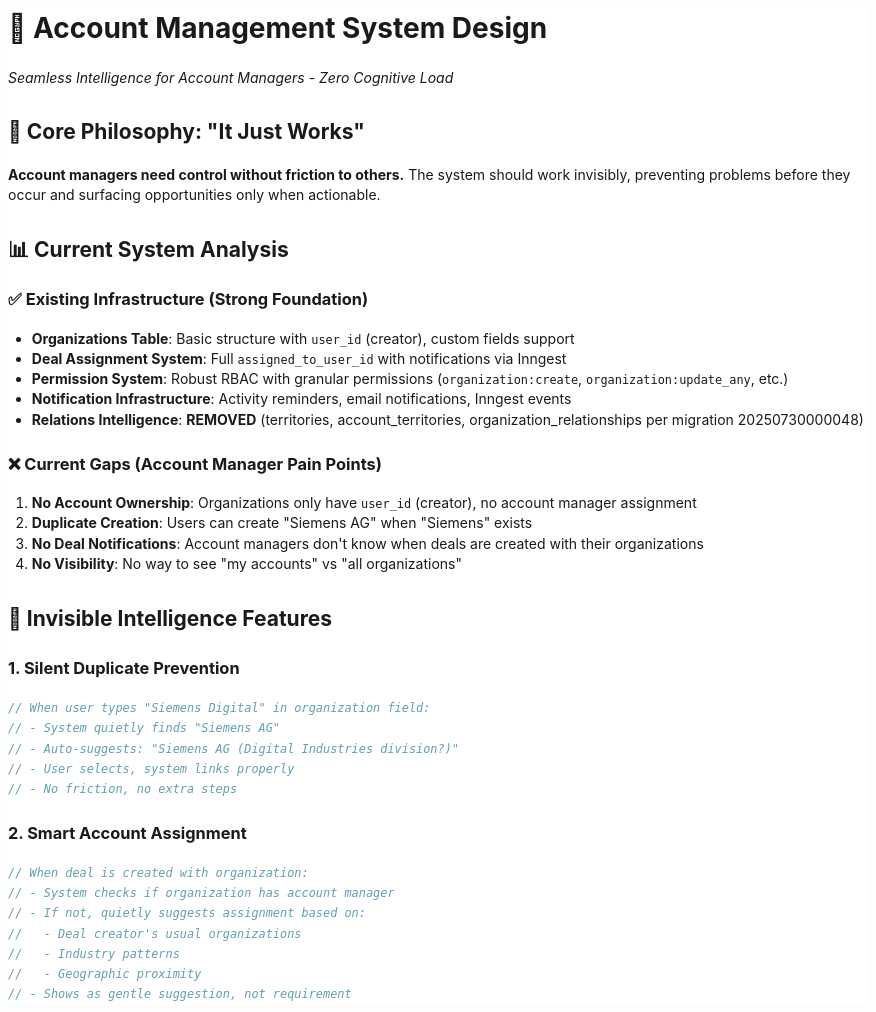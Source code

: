 # 🏢 **Account Management System Design**
*Seamless Intelligence for Account Managers - Zero Cognitive Load*

## 🎯 **Core Philosophy: "It Just Works"**

**Account managers need control without friction to others.** The system should work invisibly, preventing problems before they occur and surfacing opportunities only when actionable.

## 📊 **Current System Analysis**

### **✅ Existing Infrastructure (Strong Foundation)**
- **Organizations Table**: Basic structure with `user_id` (creator), custom fields support
- **Deal Assignment System**: Full `assigned_to_user_id` with notifications via Inngest
- **Permission System**: Robust RBAC with granular permissions (`organization:create`, `organization:update_any`, etc.)
- **Notification Infrastructure**: Activity reminders, email notifications, Inngest events
- **Relations Intelligence**: **REMOVED** (territories, account_territories, organization_relationships per migration 20250730000048)

### **❌ Current Gaps (Account Manager Pain Points)**
1. **No Account Ownership**: Organizations only have `user_id` (creator), no account manager assignment
2. **Duplicate Creation**: Users can create "Siemens AG" when "Siemens" exists
3. **No Deal Notifications**: Account managers don't know when deals are created with their organizations
4. **No Visibility**: No way to see "my accounts" vs "all organizations"

## 🧠 **Invisible Intelligence Features**

### **1. Silent Duplicate Prevention**
```typescript
// When user types "Siemens Digital" in organization field:
// - System quietly finds "Siemens AG" 
// - Auto-suggests: "Siemens AG (Digital Industries division?)"
// - User selects, system links properly
// - No friction, no extra steps
```

### **2. Smart Account Assignment**
```typescript
// When deal is created with organization:
// - System checks if organization has account manager
// - If not, quietly suggests assignment based on:
//   - Deal creator's usual organizations
//   - Industry patterns
//   - Geographic proximity
// - Shows as gentle suggestion, not requirement
```
